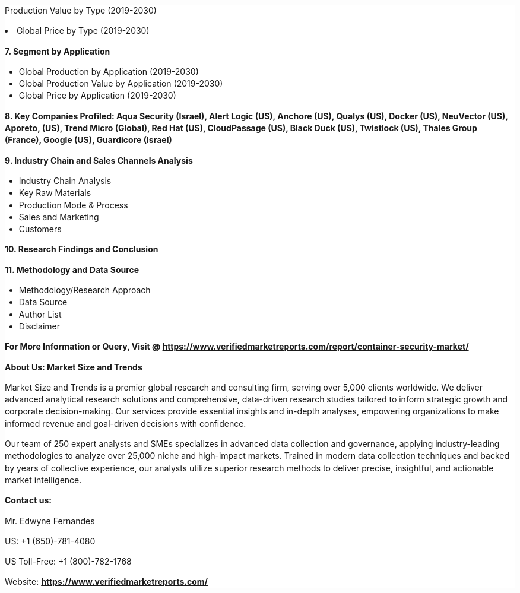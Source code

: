 Production Value by Type (2019-2030)</li><li>Global Price by Type (2019-2030)</li></ul><p><strong>7. Segment by Application</strong></p><ul><li>Global Production by Application (2019-2030)</li><li>Global Production Value by Application (2019-2030)</li><li>Global Price by Application (2019-2030)</li></ul><p><strong>8. Key Companies Profiled: Aqua Security (Israel), Alert Logic (US), Anchore (US), Qualys (US), Docker (US), NeuVector (US), Aporeto, (US), Trend Micro (Global), Red Hat (US), CloudPassage (US), Black Duck (US), Twistlock (US), Thales Group (France), Google (US), Guardicore (Israel)</strong></p><p><strong>9. Industry Chain and Sales Channels Analysis</strong></p><ul><li>Industry Chain Analysis</li><li>Key Raw Materials</li><li>Production Mode &amp; Process</li><li>Sales and Marketing</li><li>Customers</li></ul><p><strong>10. Research Findings and Conclusion</strong></p><p><strong>11. Methodology and Data Source</strong></p><ul><li>Methodology/Research Approach</li><li>Data Source</li><li>Author List</li><li>Disclaimer</li></ul></p><p><strong>For More Information or Query, Visit @ <a href="https://www.verifiedmarketreports.com/report/container-security-market/">https://www.verifiedmarketreports.com/report/container-security-market/</a></strong></p><p><strong>About Us: Market Size and Trends</strong></p><p>Market Size and Trends is a premier global research and consulting firm, serving over 5,000 clients worldwide. We deliver advanced analytical research solutions and comprehensive, data-driven research studies tailored to inform strategic growth and corporate decision-making. Our services provide essential insights and in-depth analyses, empowering organizations to make informed revenue and goal-driven decisions with confidence.</p><p>Our team of 250 expert analysts and SMEs specializes in advanced data collection and governance, applying industry-leading methodologies to analyze over 25,000 niche and high-impact markets. Trained in modern data collection techniques and backed by years of collective experience, our analysts utilize superior research methods to deliver precise, insightful, and actionable market intelligence.</p><p><strong>Contact us:</strong></p><p>Mr. Edwyne Fernandes</p><p>US: +1 (650)-781-4080</p><p>US Toll-Free: +1 (800)-782-1768</p><p>Website: <strong><a href="https://www.verifiedmarketreports.com/">https://www.verifiedmarketreports.com/</a></strong></p>
